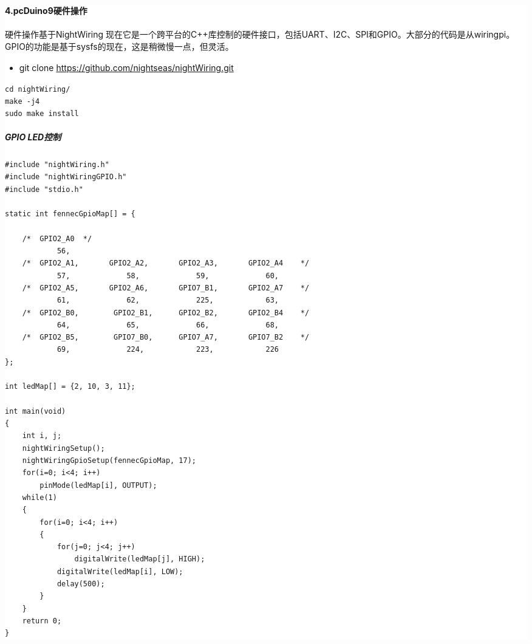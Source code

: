 
#### 4.pcDuino9硬件操作

硬件操作基于NightWiring
现在它是一个跨平台的C++库控制的硬件接口，包括UART、I2C、SPI和GPIO。大部分的代码是从wiringpi。
GPIO的功能是基于sysfs的现在，这是稍微慢一点，但灵活。

* git clone https://github.com/nightseas/nightWiring.git


```
cd nightWiring/
make -j4
sudo make install
```

##### GPIO LED控制

```
#include "nightWiring.h"
#include "nightWiringGPIO.h"
#include "stdio.h"

static int fennecGpioMap[] = {

    /*  GPIO2_A0  */
            56,
    /*  GPIO2_A1,       GPIO2_A2,       GPIO2_A3,       GPIO2_A4    */
            57,             58,             59,             60,
    /*  GPIO2_A5,       GPIO2_A6,       GPIO7_B1,       GPIO2_A7    */
            61,             62,             225,            63,
    /*  GPIO2_B0,        GPIO2_B1,      GPIO2_B2,       GPIO2_B4    */
            64,             65,             66,             68,
    /*  GPIO2_B5,        GPIO7_B0,      GPIO7_A7,       GPIO7_B2    */
            69,             224,            223,            226
};

int ledMap[] = {2, 10, 3, 11};

int main(void)
{
    int i, j;
    nightWiringSetup();
    nightWiringGpioSetup(fennecGpioMap, 17);
    for(i=0; i<4; i++)
        pinMode(ledMap[i], OUTPUT);
    while(1)
    {
        for(i=0; i<4; i++)
        {
            for(j=0; j<4; j++)
                digitalWrite(ledMap[j], HIGH);
            digitalWrite(ledMap[i], LOW);
            delay(500);
        }
    }
    return 0;
}

``` 
